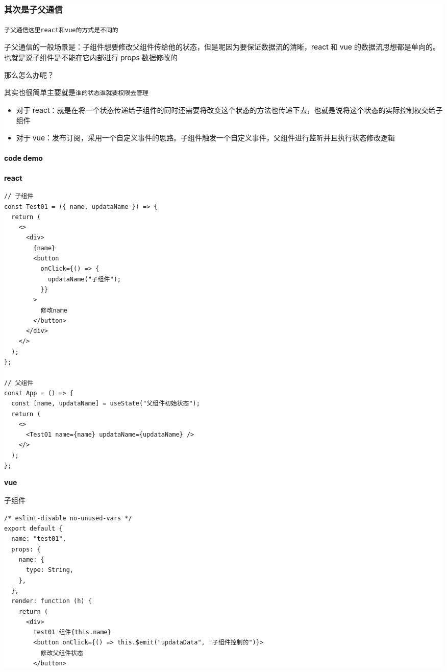 ### 其次是子父通信

`子父通信这里react和vue的方式是不同的`

子父通信的一般场景是：子组件想要修改父组件传给他的状态，但是呢因为要保证数据流的清晰，react 和 vue 的数据流思想都是单向的。也就是说子组件是不能在它内部进行 props 数据修改的

那么怎么办呢？

其实也很简单主要就是`谁的状态谁就要权限去管理`

* 对于 react：就是在将一个状态传递给子组件的同时还需要将改变这个状态的方法也传递下去，也就是说将这个状态的实际控制权交给子组件

* 对于 vue：发布订阅，采用一个自定义事件的思路。子组件触发一个自定义事件，父组件进行监听并且执行状态修改逻辑

#### **code demo**

**react**

```
// 子组件
const Test01 = ({ name, updataName }) => {
  return (
    <>
      <div>
        {name}
        <button
          onClick={() => {
            updataName("子组件");
          }}
        >
          修改name
        </button>
      </div>
    </>
  );
};

// 父组件
const App = () => {
  const [name, updataName] = useState("父组件初始状态");
  return (
    <>
      <Test01 name={name} updataName={updataName} />
    </>
  );
};
```

**vue**

子组件

```
/* eslint-disable no-unused-vars */
export default {
  name: "test01",
  props: {
    name: {
      type: String,
    },
  },
  render: function (h) {
    return (
      <div>
        test01 组件{this.name}
        <button onClick={() => this.$emit("updataData", "子组件控制的")}>
          修改父组件状态
        </button>
```